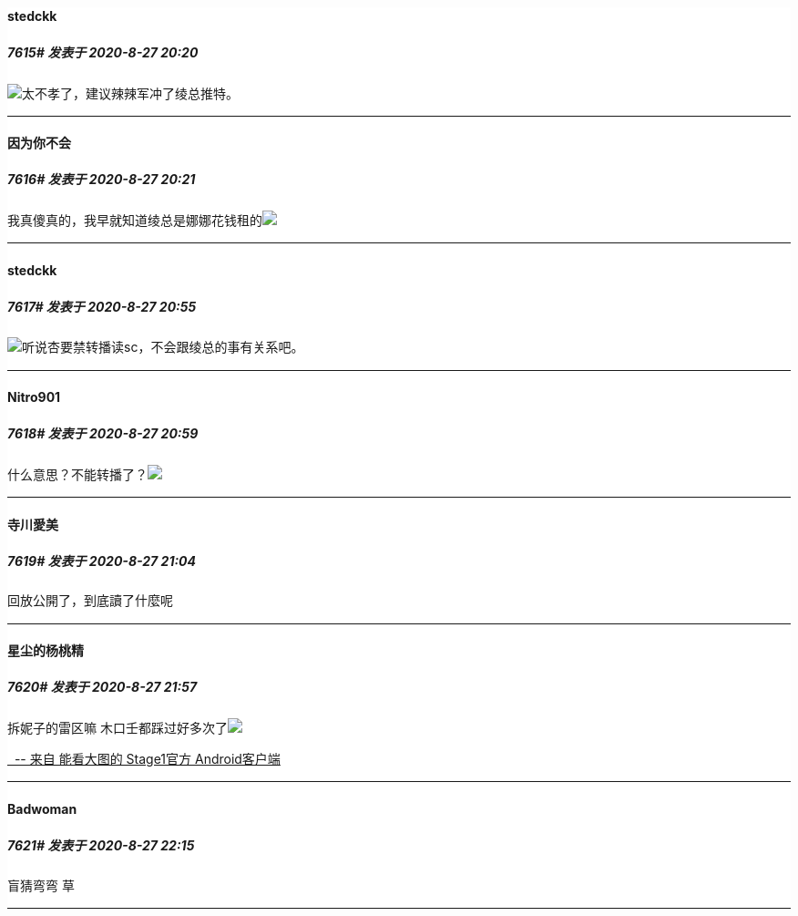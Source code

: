 ####  stedckk  
##### 7615#       发表于 2020-8-27 20:20

<img src="https://static.saraba1st.com/image/smiley/face2017/067.png" referrerpolicy="no-referrer">太不孝了，建议辣辣军冲了绫总推特。

*****

####  因为你不会  
##### 7616#       发表于 2020-8-27 20:21

我真傻真的，我早就知道绫总是娜娜花钱租的<img src="https://static.saraba1st.com/image/smiley/face2017/067.png" referrerpolicy="no-referrer">

*****

####  stedckk  
##### 7617#       发表于 2020-8-27 20:55

<img src="https://static.saraba1st.com/image/smiley/face2017/019.png" referrerpolicy="no-referrer">听说杏要禁转播读sc，不会跟绫总的事有关系吧。

*****

####  Nitro901  
##### 7618#       发表于 2020-8-27 20:59

什么意思？不能转播了？<img src="https://static.saraba1st.com/image/smiley/face2017/220.png" referrerpolicy="no-referrer">

*****

####  寺川愛美  
##### 7619#       发表于 2020-8-27 21:04

回放公開了，到底讀了什麼呢

*****

####  星尘的杨桃精  
##### 7620#       发表于 2020-8-27 21:57

拆妮子的雷区嘛 木口壬都踩过好多次了<img src="https://static.saraba1st.com/image/smiley/face2017/050.png" referrerpolicy="no-referrer">

[  -- 来自 能看大图的 Stage1官方 Android客户端](https://www.coolapk.com/apk/140634)



*****

####  Badwoman  
##### 7621#       发表于 2020-8-27 22:15

盲猜弯弯 草

*****

